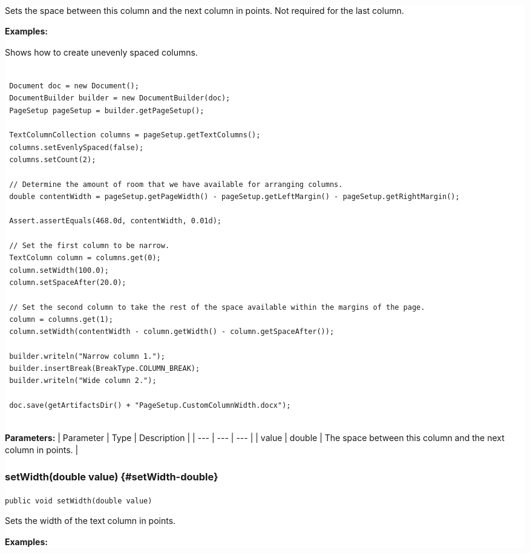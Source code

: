 
Sets the space between this column and the next column in points. Not required for the last column.

 **Examples:** 

Shows how to create unevenly spaced columns.

```

 Document doc = new Document();
 DocumentBuilder builder = new DocumentBuilder(doc);
 PageSetup pageSetup = builder.getPageSetup();

 TextColumnCollection columns = pageSetup.getTextColumns();
 columns.setEvenlySpaced(false);
 columns.setCount(2);

 // Determine the amount of room that we have available for arranging columns.
 double contentWidth = pageSetup.getPageWidth() - pageSetup.getLeftMargin() - pageSetup.getRightMargin();

 Assert.assertEquals(468.0d, contentWidth, 0.01d);

 // Set the first column to be narrow.
 TextColumn column = columns.get(0);
 column.setWidth(100.0);
 column.setSpaceAfter(20.0);

 // Set the second column to take the rest of the space available within the margins of the page.
 column = columns.get(1);
 column.setWidth(contentWidth - column.getWidth() - column.getSpaceAfter());

 builder.writeln("Narrow column 1.");
 builder.insertBreak(BreakType.COLUMN_BREAK);
 builder.writeln("Wide column 2.");

 doc.save(getArtifactsDir() + "PageSetup.CustomColumnWidth.docx");
 
```

**Parameters:**
| Parameter | Type | Description |
| --- | --- | --- |
| value | double | The space between this column and the next column in points. |

### setWidth(double value) {#setWidth-double}
```
public void setWidth(double value)
```


Sets the width of the text column in points.

 **Examples:** 
